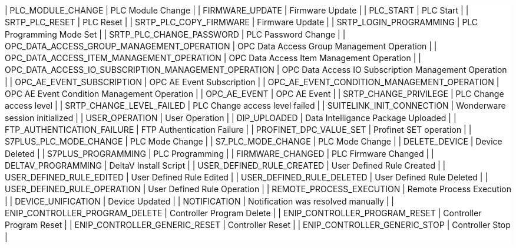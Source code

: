 | PLC_MODULE_CHANGE                                    | PLC Module Change                                    |
| FIRMWARE_UPDATE                                      | Firmware Update                                      |
| PLC_START                                            | PLC Start                                            |
| SRTP_PLC_RESET                                       | PLC Reset                                            |
| SRTP_PLC_COPY_FIRMWARE                               | Firmware Update                                      |
| SRTP_LOGIN_PROGRAMMING                               | PLC Programming Mode Set                             |
| SRTP_PLC_CHANGE_PASSWORD                             | PLC Password Change                                  |
| OPC_DATA_ACCESS_GROUP_MANAGEMENT_OPERATION           | OPC Data Access Group Management Operation           |
| OPC_DATA_ACCESS_ITEM_MANAGEMENT_OPERATION            | OPC Data Access Item Management Operation            |
| OPC_DATA_ACCESS_IO_SUBSCRIPTION_MANAGEMENT_OPERATION | OPC Data Access IO Subscription Management Operation |
| OPC_AE_EVENT_SUBSCRIPTION                            | OPC AE Event Subscription                            |
| OPC_AE_EVENT_CONDITION_MANAGEMENT_OPERATION          | OPC AE Event Condition Management Operation          |
| OPC_AE_EVENT                                         | OPC AE Event                                         |
| SRTP_CHANGE_PRIVILEGE                                | PLC Change access level                              |
| SRTP_CHANGE_LEVEL_FAILED                             | PLC Change access level failed                       |
| SUITELINK_INIT_CONNECTION                            | Wonderware session initialized                       |
| USER_OPERATION                                       | User Operation                                       |
| DIP_UPLOADED                                         | Data Intelligance Package Uploaded                   |
| FTP_AUTHENTICATION_FAILURE                           | FTP Authentication Failure                           |
| PROFINET_DPC_VALUE_SET                               | Profinet SET operation                               |
| S7PLUS_PLC_MODE_CHANGE                               | PLC Mode Change                                      |
| S7_PLC_MODE_CHANGE                                   | PLC Mode Change                                      |
| DELETE_DEVICE                                        | Device Deleted                                       |
| S7PLUS_PROGRAMMING                                   | PLC Programming                                      |
| FIRMWARE_CHANGED                                     | PLC Firmware Changed                                 |
| DELTAV_PROGRAMMING                                   | DeltaV Install Script                                |
| USER_DEFINED_RULE_CREATED                            | User Defined Rule Created                            |
| USER_DEFINED_RULE_EDITED                             | User Defined Rule Edited                             |
| USER_DEFINED_RULE_DELETED                            | User Defined Rule Deleted                            |
| USER_DEFINED_RULE_OPERATION                          | User Defined Rule Operation                          |
| REMOTE_PROCESS_EXECUTION                             | Remote Process Execution                             |
| DEVICE_UNIFICATION                                   | Device Updated                                       |
| NOTIFICATION                                         | Notification was resolved manually                   |
| ENIP_CONTROLLER_PROGRAM_DELETE                       | Controller Program Delete                            |
| ENIP_CONTROLLER_PROGRAM_RESET                        | Controller Program Reset                             |
| ENIP_CONTROLLER_GENERIC_RESET                        | Controller Reset                                     |
| ENIP_CONTROLLER_GENERIC_STOP                         | Controller Stop                                      |